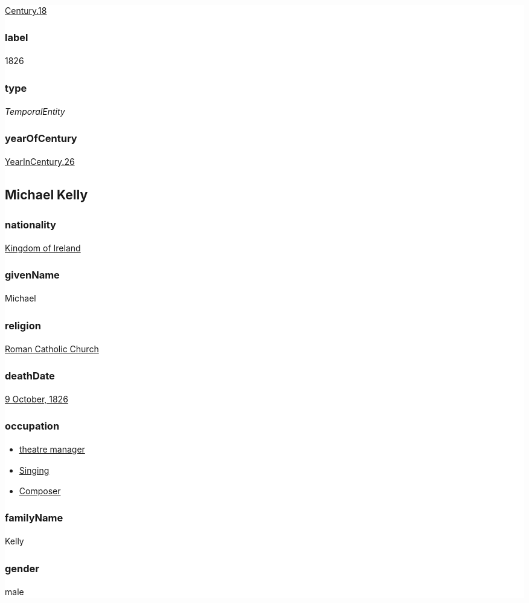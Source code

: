 
[Century.18](#Century.18)

### label


1826

### type


*TemporalEntity*

### yearOfCentury


[YearInCentury.26](#YearInCentury.26)

## Michael Kelly

### nationality


[Kingdom of Ireland](#Kingdom-of-Ireland)

### givenName


Michael

### religion


[Roman Catholic Church](#Roman-Catholic-Church)

### deathDate


[9 October, 1826](#9-October-1826)

### occupation

 - [theatre manager](#theatre-manager)

 - [Singing](#Singing)

 - [Composer](#Composer)

### familyName


Kelly

### gender


male
